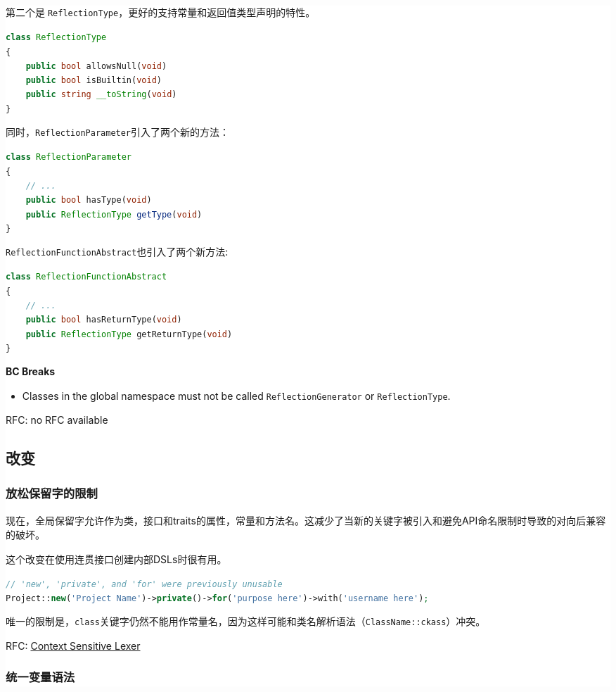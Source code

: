 第二个是 `ReflectionType`，更好的支持常量和返回值类型声明的特性。

```PHP
class ReflectionType
{
    public bool allowsNull(void)
    public bool isBuiltin(void)
    public string __toString(void)
}
```

同时，`ReflectionParameter`引入了两个新的方法：

```PHP
class ReflectionParameter
{
    // ...
    public bool hasType(void)
    public ReflectionType getType(void)
}
```

`ReflectionFunctionAbstract`也引入了两个新方法:

```PHP
class ReflectionFunctionAbstract
{
    // ...
    public bool hasReturnType(void)
    public ReflectionType getReturnType(void)
}
```

**BC Breaks**
 - Classes in the global namespace must not be called `ReflectionGenerator` or
   `ReflectionType`.

RFC: no RFC available

## 改变

### 放松保留字的限制

现在，全局保留字允许作为类，接口和traits的属性，常量和方法名。这减少了当新的关键字被引入和避免API命名限制时导致的对向后兼容的破坏。

这个改变在使用连贯接口创建内部DSLs时很有用。

```PHP
// 'new', 'private', and 'for' were previously unusable
Project::new('Project Name')->private()->for('purpose here')->with('username here');
```

唯一的限制是，`class`关键字仍然不能用作常量名，因为这样可能和类名解析语法（`ClassName::ckass`）冲突。

RFC: [Context Sensitive Lexer](https://wiki.php.net/rfc/context_sensitive_lexer)

### 统一变量语法
